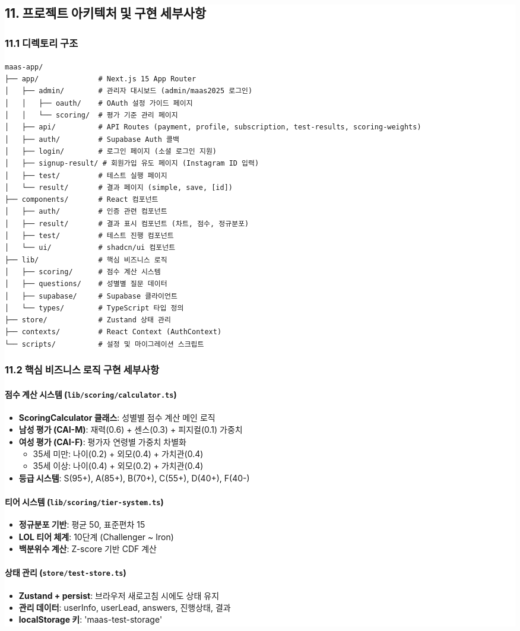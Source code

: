 
## 11. 프로젝트 아키텍처 및 구현 세부사항

### 11.1 디렉토리 구조
```
maas-app/
├── app/              # Next.js 15 App Router
│   ├── admin/        # 관리자 대시보드 (admin/maas2025 로그인)
│   │   ├── oauth/    # OAuth 설정 가이드 페이지
│   │   └── scoring/  # 평가 기준 관리 페이지
│   ├── api/          # API Routes (payment, profile, subscription, test-results, scoring-weights)
│   ├── auth/         # Supabase Auth 콜백
│   ├── login/        # 로그인 페이지 (소셜 로그인 지원)
│   ├── signup-result/ # 회원가입 유도 페이지 (Instagram ID 입력)
│   ├── test/         # 테스트 실행 페이지
│   └── result/       # 결과 페이지 (simple, save, [id])
├── components/       # React 컴포넌트
│   ├── auth/         # 인증 관련 컴포넌트
│   ├── result/       # 결과 표시 컴포넌트 (차트, 점수, 정규분포)
│   ├── test/         # 테스트 진행 컴포넌트
│   └── ui/           # shadcn/ui 컴포넌트
├── lib/              # 핵심 비즈니스 로직
│   ├── scoring/      # 점수 계산 시스템
│   ├── questions/    # 성별별 질문 데이터
│   ├── supabase/     # Supabase 클라이언트
│   └── types/        # TypeScript 타입 정의
├── store/            # Zustand 상태 관리
├── contexts/         # React Context (AuthContext)
└── scripts/          # 설정 및 마이그레이션 스크립트
```

### 11.2 핵심 비즈니스 로직 구현 세부사항

#### 점수 계산 시스템 (`lib/scoring/calculator.ts`)
- **ScoringCalculator 클래스**: 성별별 점수 계산 메인 로직
- **남성 평가 (CAI-M)**: 재력(0.6) + 센스(0.3) + 피지컬(0.1) 가중치
- **여성 평가 (CAI-F)**: 평가자 연령별 가중치 차별화
  - 35세 미만: 나이(0.2) + 외모(0.4) + 가치관(0.4)
  - 35세 이상: 나이(0.4) + 외모(0.2) + 가치관(0.4)
- **등급 시스템**: S(95+), A(85+), B(70+), C(55+), D(40+), F(40-)

#### 티어 시스템 (`lib/scoring/tier-system.ts`)
- **정규분포 기반**: 평균 50, 표준편차 15
- **LOL 티어 체계**: 10단계 (Challenger ~ Iron)
- **백분위수 계산**: Z-score 기반 CDF 계산

#### 상태 관리 (`store/test-store.ts`)
- **Zustand + persist**: 브라우저 새로고침 시에도 상태 유지
- **관리 데이터**: userInfo, userLead, answers, 진행상태, 결과
- **localStorage 키**: 'maas-test-storage'
